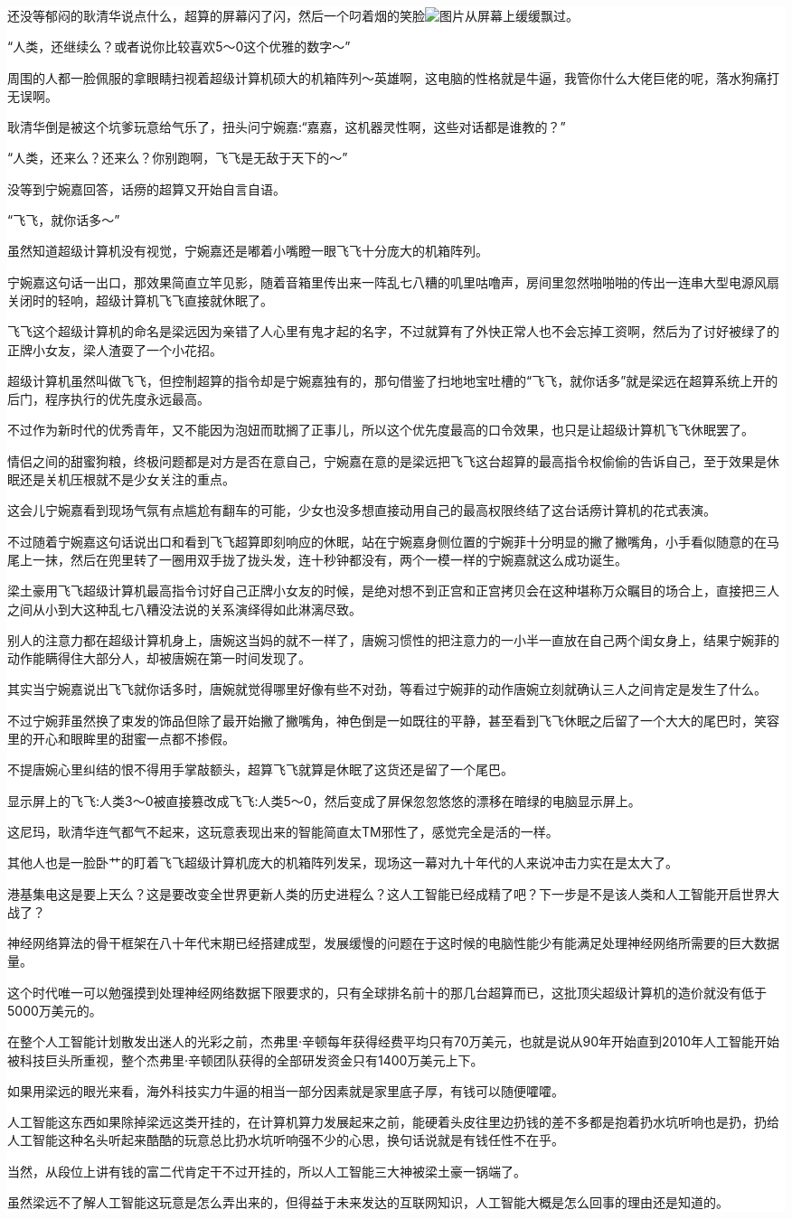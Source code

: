 还没等郁闷的耿清华说点什么，超算的屏幕闪了闪，然后一个叼着烟的笑脸![图片](https://res.wx.qq.com/mpres/htmledition/images/icon/common/emotion_panel/smiley/smiley_29.png?wxfrom=5&wx_lazy=1&wx_co=1)从屏幕上缓缓飘过。

“人类，还继续么？或者说你比较喜欢5～0这个优雅的数字～”

周围的人都一脸佩服的拿眼睛扫视着超级计算机硕大的机箱阵列～英雄啊，这电脑的性格就是牛逼，我管你什么大佬巨佬的呢，落水狗痛打无误啊。

耿清华倒是被这个坑爹玩意给气乐了，扭头问宁婉嘉:“嘉嘉，这机器灵性啊，这些对话都是谁教的？”

“人类，还来么？还来么？你别跑啊，飞飞是无敌于天下的～”

没等到宁婉嘉回答，话痨的超算又开始自言自语。

“飞飞，就你话多～”

虽然知道超级计算机没有视觉，宁婉嘉还是嘟着小嘴瞪一眼飞飞十分庞大的机箱阵列。

宁婉嘉这句话一出口，那效果简直立竿见影，随着音箱里传出来一阵乱七八糟的叽里咕噜声，房间里忽然啪啪啪的传出一连串大型电源风扇关闭时的轻响，超级计算机飞飞直接就休眠了。

飞飞这个超级计算机的命名是梁远因为亲错了人心里有鬼才起的名字，不过就算有了外快正常人也不会忘掉工资啊，然后为了讨好被绿了的正牌小女友，梁人渣耍了一个小花招。

超级计算机虽然叫做飞飞，但控制超算的指令却是宁婉嘉独有的，那句借鉴了扫地地宝吐槽的“飞飞，就你话多”就是梁远在超算系统上开的后门，程序执行的优先度永远最高。

不过作为新时代的优秀青年，又不能因为泡妞而耽搁了正事儿，所以这个优先度最高的口令效果，也只是让超级计算机飞飞休眠罢了。

情侣之间的甜蜜狗粮，终极问题都是对方是否在意自己，宁婉嘉在意的是梁远把飞飞这台超算的最高指令权偷偷的告诉自己，至于效果是休眠还是关机压根就不是少女关注的重点。

这会儿宁婉嘉看到现场气氛有点尴尬有翻车的可能，少女也没多想直接动用自己的最高权限终结了这台话痨计算机的花式表演。

不过随着宁婉嘉这句话说出口和看到飞飞超算即刻响应的休眠，站在宁婉嘉身侧位置的宁婉菲十分明显的撇了撇嘴角，小手看似随意的在马尾上一抹，然后在兜里转了一圈用双手拢了拢头发，连十秒钟都没有，两个一模一样的宁婉嘉就这么成功诞生。

梁土豪用飞飞超级计算机最高指令讨好自己正牌小女友的时候，是绝对想不到正宫和正宫拷贝会在这种堪称万众瞩目的场合上，直接把三人之间从小到大这种乱七八糟没法说的关系演绎得如此淋漓尽致。

别人的注意力都在超级计算机身上，唐婉这当妈的就不一样了，唐婉习惯性的把注意力的一小半一直放在自己两个闺女身上，结果宁婉菲的动作能瞒得住大部分人，却被唐婉在第一时间发现了。

其实当宁婉嘉说出飞飞就你话多时，唐婉就觉得哪里好像有些不对劲，等看过宁婉菲的动作唐婉立刻就确认三人之间肯定是发生了什么。

不过宁婉菲虽然换了束发的饰品但除了最开始撇了撇嘴角，神色倒是一如既往的平静，甚至看到飞飞休眠之后留了一个大大的尾巴时，笑容里的开心和眼眸里的甜蜜一点都不掺假。

不提唐婉心里纠结的恨不得用手掌敲额头，超算飞飞就算是休眠了这货还是留了一个尾巴。

显示屏上的飞飞:人类3～0被直接篡改成飞飞:人类5～0，然后变成了屏保忽忽悠悠的漂移在暗绿的电脑显示屏上。

这尼玛，耿清华连气都气不起来，这玩意表现出来的智能简直太TM邪性了，感觉完全是活的一样。

其他人也是一脸卧艹的盯着飞飞超级计算机庞大的机箱阵列发呆，现场这一幕对九十年代的人来说冲击力实在是太大了。

港基集电这是要上天么？这是要改变全世界更新人类的历史进程么？这人工智能已经成精了吧？下一步是不是该人类和人工智能开启世界大战了？

神经网络算法的骨干框架在八十年代末期已经搭建成型，发展缓慢的问题在于这时候的电脑性能少有能满足处理神经网络所需要的巨大数据量。

这个时代唯一可以勉强摸到处理神经网络数据下限要求的，只有全球排名前十的那几台超算而已，这批顶尖超级计算机的造价就没有低于5000万美元的。

在整个人工智能计划散发出迷人的光彩之前，杰弗里·辛顿每年获得经费平均只有70万美元，也就是说从90年开始直到2010年人工智能开始被科技巨头所重视，整个杰弗里·辛顿团队获得的全部研发资金只有1400万美元上下。

如果用梁远的眼光来看，海外科技实力牛逼的相当一部分因素就是家里底子厚，有钱可以随便嚯嚯。

人工智能这东西如果除掉梁远这类开挂的，在计算机算力发展起来之前，能硬着头皮往里边扔钱的差不多都是抱着扔水坑听响也是扔，扔给人工智能这种名头听起来酷酷的玩意总比扔水坑听响强不少的心思，换句话说就是有钱任性不在乎。

当然，从段位上讲有钱的富二代肯定干不过开挂的，所以人工智能三大神被梁土豪一锅端了。

虽然梁远不了解人工智能这玩意是怎么弄出来的，但得益于未来发达的互联网知识，人工智能大概是怎么回事的理由还是知道的。
